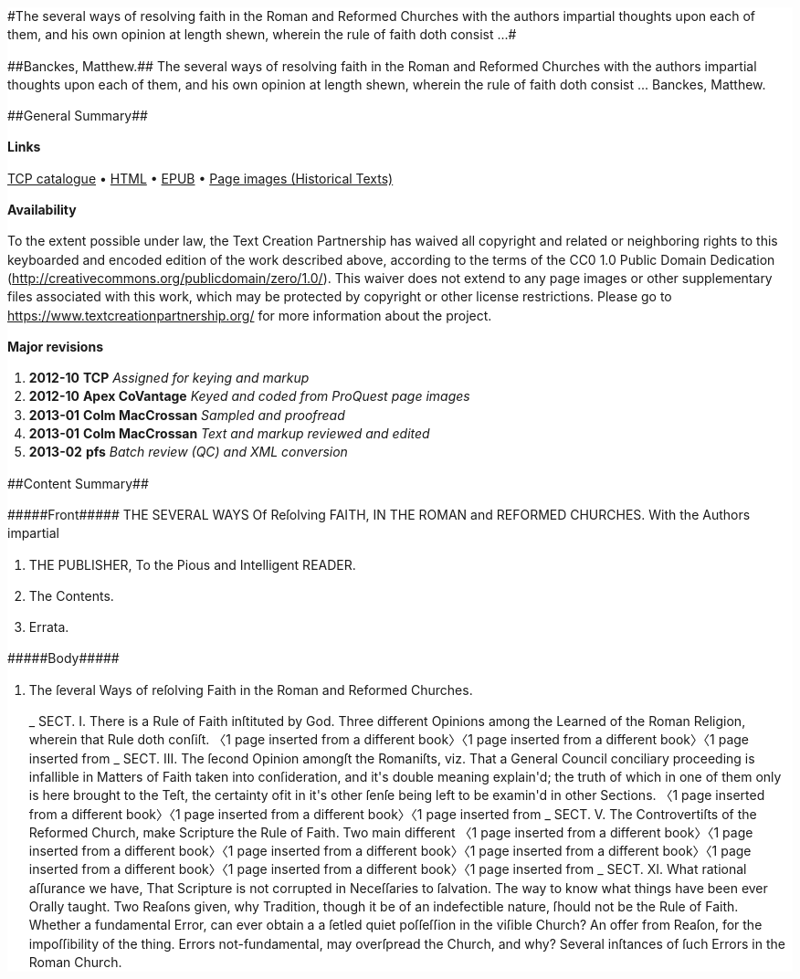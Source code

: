 #The several ways of resolving faith in the Roman and Reformed Churches with the authors impartial thoughts upon each of them, and his own opinion at length shewn, wherein the rule of faith doth consist ...#

##Banckes, Matthew.##
The several ways of resolving faith in the Roman and Reformed Churches with the authors impartial thoughts upon each of them, and his own opinion at length shewn, wherein the rule of faith doth consist ...
Banckes, Matthew.

##General Summary##

**Links**

[TCP catalogue](http://www.ota.ox.ac.uk/tcp/)  • 
[HTML](http://tei.it.ox.ac.uk/tcp/Texts-HTML/free/A30/A30771.html)  • 
[EPUB](http://tei.it.ox.ac.uk/tcp/Texts-EPUB/free/A30/A30771.epub) • 
[Page images (Historical Texts)](https://historicaltexts.jisc.ac.uk/eebo-12608710e)

**Availability**

To the extent possible under law, the Text Creation Partnership has waived all copyright and related or neighboring rights to this keyboarded and encoded edition of the work described above, according to the terms of the CC0 1.0 Public Domain Dedication (http://creativecommons.org/publicdomain/zero/1.0/). This waiver does not extend to any page images or other supplementary files associated with this work, which may be protected by copyright or other license restrictions. Please go to https://www.textcreationpartnership.org/ for more information about the project.

**Major revisions**

1. __2012-10__ __TCP__ *Assigned for keying and markup*
1. __2012-10__ __Apex CoVantage__ *Keyed and coded from ProQuest page images*
1. __2013-01__ __Colm MacCrossan__ *Sampled and proofread*
1. __2013-01__ __Colm MacCrossan__ *Text and markup reviewed and edited*
1. __2013-02__ __pfs__ *Batch review (QC) and XML conversion*

##Content Summary##

#####Front#####
THE SEVERAL WAYS Of Reſolving FAITH, IN THE ROMAN and REFORMED CHURCHES. With the Authors impartial 
1. THE PUBLISHER, To the Pious and Intelligent READER.

1. The Contents.

1. Errata.

#####Body#####

1. The ſeveral Ways of reſolving Faith in the Roman and Reformed Churches.

    _ SECT. I. There is a Rule of Faith inſtituted by God. Three different Opinions among the Learned of the Roman Religion, wherein that Rule doth conſiſt.
〈1 page inserted from a different book〉〈1 page inserted from a different book〉〈1 page inserted from 
    _ SECT. III. The ſecond Opinion amongſt the Romaniſts, viz. That a General Council conciliary proceeding is infallible in Matters of Faith taken into conſideration, and it's double meaning explain'd; the truth of which in one of them only is here brought to the Teſt, the certainty ofit in it's other ſenſe being left to be examin'd in other Sections.
〈1 page inserted from a different book〉〈1 page inserted from a different book〉〈1 page inserted from 
    _ SECT. V. The Controvertiſts of the Reformed Church, make Scripture the Rule of Faith. Two main different
〈1 page inserted from a different book〉〈1 page inserted from a different book〉〈1 page inserted from a different book〉〈1 page inserted from a different book〉〈1 page inserted from a different book〉〈1 page inserted from a different book〉〈1 page inserted from 
    _ SECT. XI. What rational aſſurance we have, That Scripture is not corrupted in Neceſſaries to ſalvation. The way to know what things have been ever Orally taught. Two Reaſons given, why Tradition, though it be of an indefectible nature, ſhould not be the Rule of Faith. Whether a fundamental Error, can ever obtain a a ſetled quiet poſſeſſion in the viſible Church? An offer from Reaſon, for the impoſſibility of the thing. Errors not-fundamental, may overſpread the Church, and why? Several inſtances of ſuch Errors in the Roman Church.

